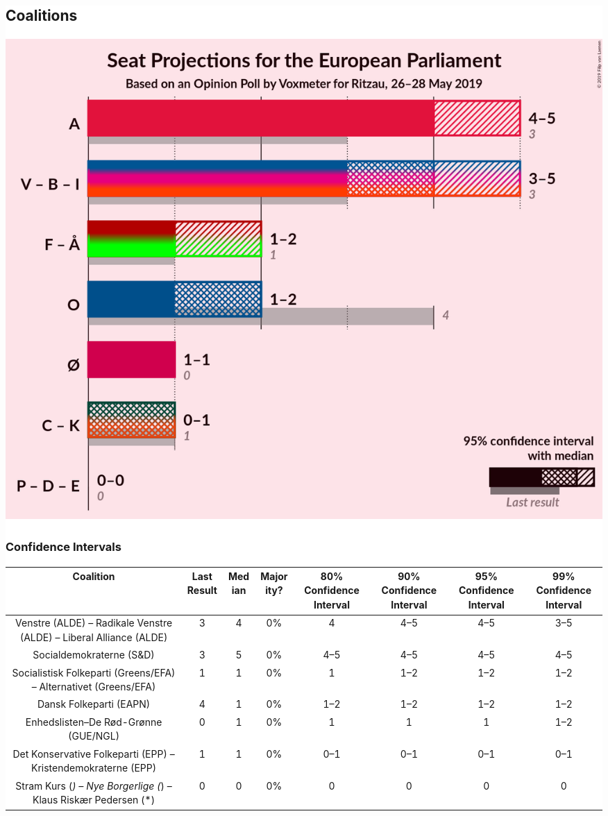 
## Coalitions

![Graph with coalitions seats not yet produced](2019-05-28-Voxmeter-coalitions-seats.png "Coalitions Seats")

### Confidence Intervals

| Coalition | Last Result | Median | Majority? | 80% Confidence Interval | 90% Confidence Interval | 95% Confidence Interval | 99% Confidence Interval |
|:---------:|:-----------:|:------:|:---------:|:-----------------------:|:-----------------------:|:-----------------------:|:-----------------------:|
| Venstre (ALDE) – Radikale Venstre (ALDE) – Liberal Alliance (ALDE) | 3 | 4 | 0% | 4 | 4–5 | 4–5 | 3–5 |
| Socialdemokraterne (S&D) | 3 | 5 | 0% | 4–5 | 4–5 | 4–5 | 4–5 |
| Socialistisk Folkeparti (Greens/EFA) – Alternativet (Greens/EFA) | 1 | 1 | 0% | 1 | 1–2 | 1–2 | 1–2 |
| Dansk Folkeparti (EAPN) | 4 | 1 | 0% | 1–2 | 1–2 | 1–2 | 1–2 |
| Enhedslisten–De Rød-Grønne (GUE/NGL) | 0 | 1 | 0% | 1 | 1 | 1 | 1–2 |
| Det Konservative Folkeparti (EPP) – Kristendemokraterne (EPP) | 1 | 1 | 0% | 0–1 | 0–1 | 0–1 | 0–1 |
| Stram Kurs (*) – Nye Borgerlige (*) – Klaus Riskær Pedersen (*) | 0 | 0 | 0% | 0 | 0 | 0 | 0 |
